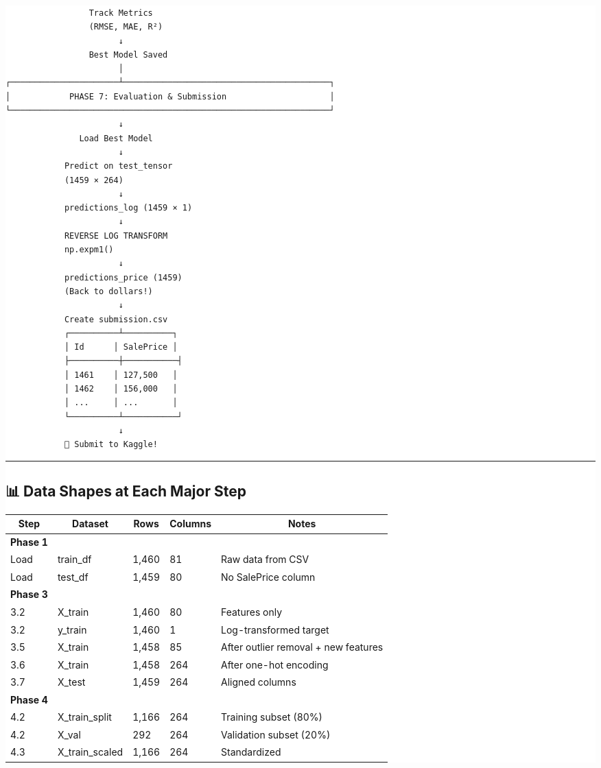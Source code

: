 ```
                 Track Metrics
                 (RMSE, MAE, R²)
                       ↓
                 Best Model Saved
                       │
┌──────────────────────┴──────────────────────────────────────────┐
│            PHASE 7: Evaluation & Submission                     │
└─────────────────────────────────────────────────────────────────┘
                       ↓
               Load Best Model
                       ↓
            Predict on test_tensor
            (1459 × 264)
                       ↓
            predictions_log (1459 × 1)
                       ↓
            REVERSE LOG TRANSFORM
            np.expm1()
                       ↓
            predictions_price (1459)
            (Back to dollars!)
                       ↓
            Create submission.csv
            ┌──────────┴──────────┐
            │ Id      │ SalePrice │
            ├──────────┼───────────┤
            │ 1461    │ 127,500   │
            │ 1462    │ 156,000   │
            │ ...     │ ...       │
            └──────────┴───────────┘
                       ↓
            🎯 Submit to Kaggle!
```

---

## 📊 Data Shapes at Each Major Step

| Step | Dataset | Rows | Columns | Notes |
|------|---------|------|---------|-------|
| **Phase 1** |
| Load | train_df | 1,460 | 81 | Raw data from CSV |
| Load | test_df | 1,459 | 80 | No SalePrice column |
| **Phase 3** |
| 3.2 | X_train | 1,460 | 80 | Features only |
| 3.2 | y_train | 1,460 | 1 | Log-transformed target |
| 3.5 | X_train | 1,458 | 85 | After outlier removal + new features |
| 3.6 | X_train | 1,458 | 264 | After one-hot encoding |
| 3.7 | X_test | 1,459 | 264 | Aligned columns |
| **Phase 4** |
| 4.2 | X_train_split | 1,166 | 264 | Training subset (80%) |
| 4.2 | X_val | 292 | 264 | Validation subset (20%) |
| 4.3 | X_train_scaled | 1,166 | 264 | Standardized |